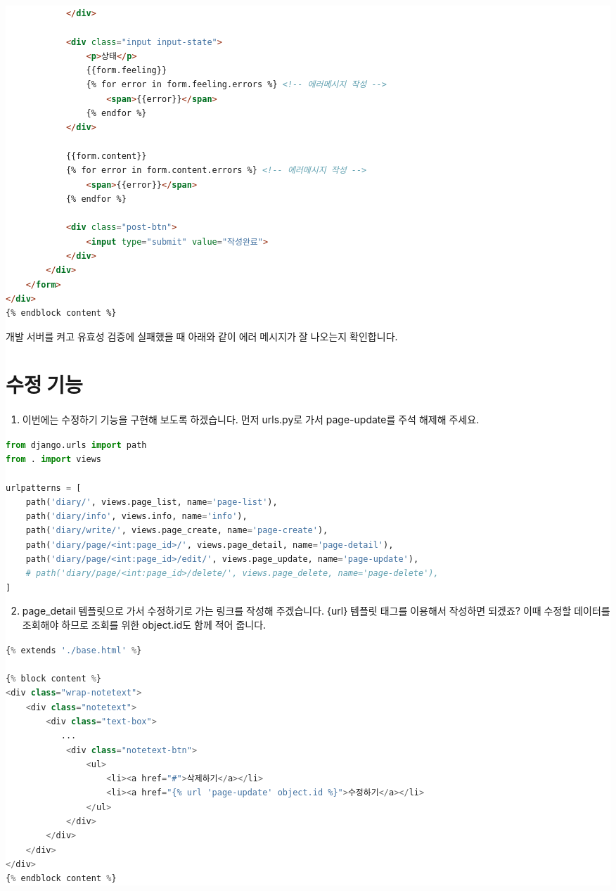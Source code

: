 ```html
            </div>
            
            <div class="input input-state">
                <p>상태</p>
                {{form.feeling}}
                {% for error in form.feeling.errors %} <!-- 에러메시지 작성 -->
                    <span>{{error}}</span> 
                {% endfor %}
            </div>
            
            {{form.content}}
            {% for error in form.content.errors %} <!-- 에러메시지 작성 -->
                <span>{{error}}</span>
            {% endfor %}

            <div class="post-btn">
                <input type="submit" value="작성완료">
            </div>
        </div>
    </form>
</div>
{% endblock content %}
```

개발 서버를 켜고 유효성 검증에 실패했을 때 아래와 같이 에러 메시지가 잘 나오는지 확인합니다.

# 수정 기능
1. 이번에는 수정하기 기능을 구현해 보도록 하겠습니다. 먼저 urls.py로 가서 page-update를 주석 해제해 주세요.
```python
from django.urls import path
from . import views

urlpatterns = [
    path('diary/', views.page_list, name='page-list'),
    path('diary/info', views.info, name='info'),
    path('diary/write/', views.page_create, name='page-create'),
    path('diary/page/<int:page_id>/', views.page_detail, name='page-detail'),
    path('diary/page/<int:page_id>/edit/', views.page_update, name='page-update'),
    # path('diary/page/<int:page_id>/delete/', views.page_delete, name='page-delete'),
]
```

2. page_detail 템플릿으로 가서 수정하기로 가는 링크를 작성해 주겠습니다. {url} 템플릿 태그를 이용해서 작성하면 되겠죠? 이때 수정할 데이터를 조회해야 하므로 조회를 위한 object.id도 함께 적어 줍니다.
```python
{% extends './base.html' %}

{% block content %}
<div class="wrap-notetext">
    <div class="notetext">
        <div class="text-box">
           ...
            <div class="notetext-btn">
                <ul>
                    <li><a href="#">삭제하기</a></li>
                    <li><a href="{% url 'page-update' object.id %}">수정하기</a></li>
                </ul>
            </div>
        </div>
    </div>
</div>
{% endblock content %}
```
